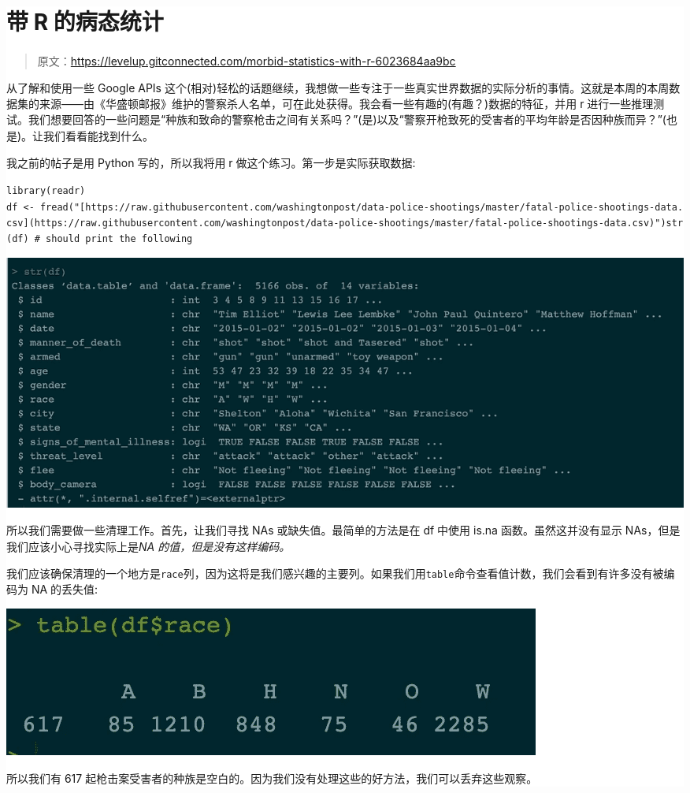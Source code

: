 # 带 R 的病态统计

> 原文：<https://levelup.gitconnected.com/morbid-statistics-with-r-6023684aa9bc>

从了解和使用一些 Google APIs 这个(相对)轻松的话题继续，我想做一些专注于一些真实世界数据的实际分析的事情。这就是本周的本周数据集的来源——由《华盛顿邮报》维护的警察杀人名单，可在此处获得。我会看一些有趣的(有趣？)数据的特征，并用 r 进行一些推理测试。我们想要回答的一些问题是“种族和致命的警察枪击之间有关系吗？”(是)以及“警察开枪致死的受害者的平均年龄是否因种族而异？”(也是)。让我们看看能找到什么。

我之前的帖子是用 Python 写的，所以我将用 r 做这个练习。第一步是实际获取数据:

```
library(readr) 
df <- fread("[https://raw.githubusercontent.com/washingtonpost/data-police-shootings/master/fatal-police-shootings-data.csv](https://raw.githubusercontent.com/washingtonpost/data-police-shootings/master/fatal-police-shootings-data.csv)")str(df) # should print the following
```

![](img/b0ee7dbae9e56ad3f121e0fab8723179.png)

所以我们需要做一些清理工作。首先，让我们寻找 NAs 或缺失值。最简单的方法是在 df 中使用 is.na 函数。虽然这并没有显示 NAs，但是我们应该小心寻找实际上是*NA 的值，但是没有这样编码。*

我们应该确保清理的一个地方是`race`列，因为这将是我们感兴趣的主要列。如果我们用`table`命令查看值计数，我们会看到有许多没有被编码为 NA 的丢失值:

![](img/c353a507adce6997852fb8947f629611.png)

所以我们有 617 起枪击案受害者的种族是空白的。因为我们没有处理这些的好方法，我们可以丢弃这些观察。
